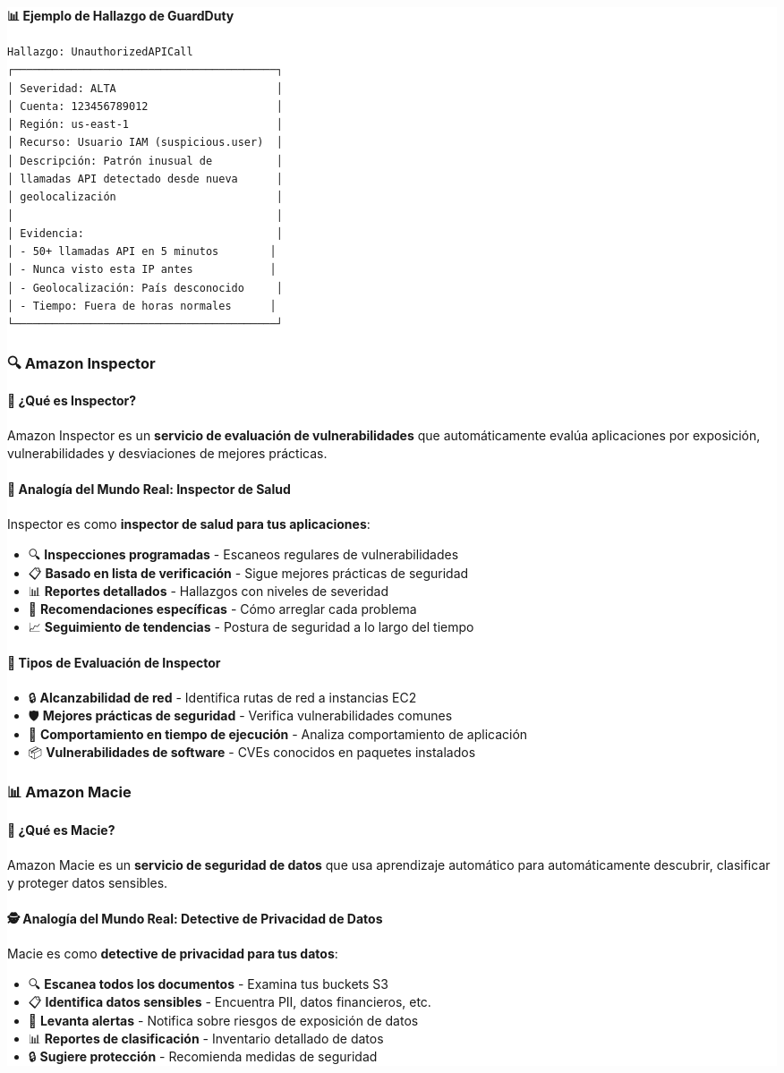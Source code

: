 #### 📊 **Ejemplo de Hallazgo de GuardDuty**
```
Hallazgo: UnauthorizedAPICall
┌─────────────────────────────────────────┐
│ Severidad: ALTA                         │
│ Cuenta: 123456789012                    │
│ Región: us-east-1                       │
│ Recurso: Usuario IAM (suspicious.user)  │
│ Descripción: Patrón inusual de          │
│ llamadas API detectado desde nueva      │
│ geolocalización                         │
│                                         │
│ Evidencia:                              │
│ - 50+ llamadas API en 5 minutos        │
│ - Nunca visto esta IP antes            │
│ - Geolocalización: País desconocido     │
│ - Tiempo: Fuera de horas normales      │
└─────────────────────────────────────────┘
```

### 🔍 **Amazon Inspector**

#### 🤔 **¿Qué es Inspector?**
Amazon Inspector es un **servicio de evaluación de vulnerabilidades** que automáticamente evalúa aplicaciones por exposición, vulnerabilidades y desviaciones de mejores prácticas.

#### 🏥 **Analogía del Mundo Real: Inspector de Salud**
Inspector es como **inspector de salud para tus aplicaciones**:
- 🔍 **Inspecciones programadas** - Escaneos regulares de vulnerabilidades
- 📋 **Basado en lista de verificación** - Sigue mejores prácticas de seguridad
- 📊 **Reportes detallados** - Hallazgos con niveles de severidad
- 🎯 **Recomendaciones específicas** - Cómo arreglar cada problema
- 📈 **Seguimiento de tendencias** - Postura de seguridad a lo largo del tiempo

#### 🎯 **Tipos de Evaluación de Inspector**
- 🔒 **Alcanzabilidad de red** - Identifica rutas de red a instancias EC2
- 🛡️ **Mejores prácticas de seguridad** - Verifica vulnerabilidades comunes
- 🔧 **Comportamiento en tiempo de ejecución** - Analiza comportamiento de aplicación
- 📦 **Vulnerabilidades de software** - CVEs conocidos en paquetes instalados

### 📊 **Amazon Macie**

#### 🤔 **¿Qué es Macie?**
Amazon Macie es un **servicio de seguridad de datos** que usa aprendizaje automático para automáticamente descubrir, clasificar y proteger datos sensibles.

#### 🕵️ **Analogía del Mundo Real: Detective de Privacidad de Datos**
Macie es como **detective de privacidad para tus datos**:
- 🔍 **Escanea todos los documentos** - Examina tus buckets S3
- 📋 **Identifica datos sensibles** - Encuentra PII, datos financieros, etc.
- 🚨 **Levanta alertas** - Notifica sobre riesgos de exposición de datos
- 📊 **Reportes de clasificación** - Inventario detallado de datos
- 🔒 **Sugiere protección** - Recomienda medidas de seguridad
